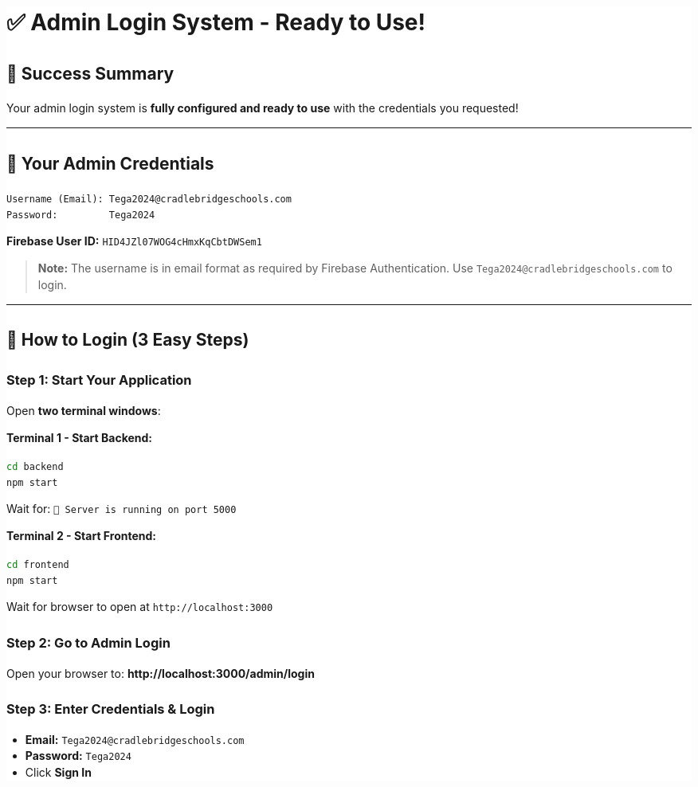 # ✅ Admin Login System - Ready to Use!

## 🎉 Success Summary

Your admin login system is **fully configured and ready to use** with the credentials you requested!

---

## 🔑 Your Admin Credentials

```
Username (Email): Tega2024@cradlebridgeschools.com
Password:         Tega2024
```

**Firebase User ID:** `HID4JZl07WOG4cHmxKqCbtDWSem1`

> **Note:** The username is in email format as required by Firebase Authentication. Use `Tega2024@cradlebridgeschools.com` to login.

---

## 🚀 How to Login (3 Easy Steps)

### Step 1: Start Your Application

Open **two terminal windows**:

**Terminal 1 - Start Backend:**
```bash
cd backend
npm start
```
Wait for: `🚀 Server is running on port 5000`

**Terminal 2 - Start Frontend:**
```bash
cd frontend
npm start
```
Wait for browser to open at `http://localhost:3000`

### Step 2: Go to Admin Login

Open your browser to: **http://localhost:3000/admin/login**

### Step 3: Enter Credentials & Login

- **Email:** `Tega2024@cradlebridgeschools.com`
- **Password:** `Tega2024`
- Click **Sign In**
